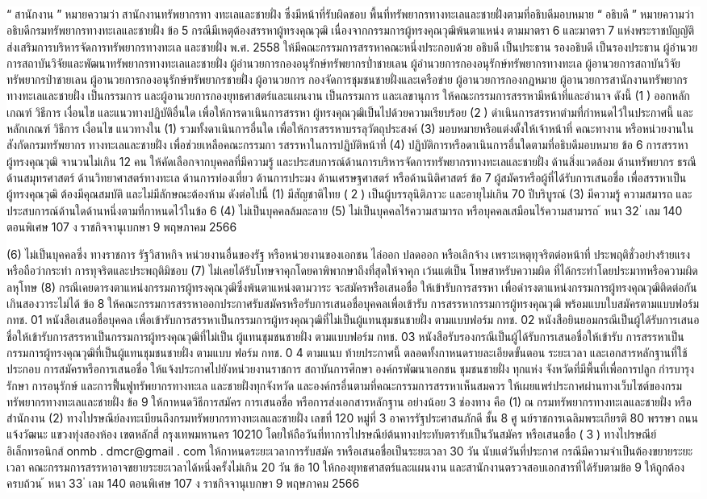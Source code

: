 “ สานักงาน ” หมายความว่า สานักงานทรัพยากรทา งทะเลและชายฝั่ง ซึ่งมีหน้าที่รับผิดชอบ พื้นที่ทรัพยากรทางทะเลและชายฝั่งตามที่อธิบดีมอบหมาย “ อธิบดี ” หมายความว่า อธิบดีกรมทรัพยากรทางทะเลและชายฝั่ง ข้อ 5 กรณีมีเหตุต้องสรรหาผู้ทรงคุณวุฒิ เนื่องจากกรรมการผู้ทรงคุณวุฒิพ้นตาแหน่ง ตามมาตรา 6 และมาตรา 7 แห่งพระราชบัญญัติส่งเสริมการบริหารจัดการทรัพยากรทางทะเล และชายฝั่ง พ.ศ. 2558 ให้มีคณะกรรมการสรรหาคณะหนึ่งประกอบด้วย อธิบดี เป็นประธาน รองอธิบดี เป็นรองประธาน ผู้อำนวยการสถาบันวิจัยและพัฒนาทรัพยากรทางทะเลและชายฝั่ง ผู้อำนวยการกองอนุรักษ์ทรัพยากรป่ำชายเลน ผู้อำนวยการกองอนุรักษ์ทรัพยากรทางทะเล ผู้อานวยการสถาบันวิจัยทรัพยากรป่าชายเลน ผู้อานวยการกองอนุรักษ์ทรัพยากรชายฝั่ง ผู้อานวยการ กองจัดการชุมชนชายฝั่งและเครือข่าย ผู้อานวยการกองกฎหมาย ผู้อานวยการสานักงานทรัพยากร ทางทะเลและชายฝั่ง เป็นกรรมการ และผู้อานวยการกองยุทธศาสตร์และแผนงาน เป็นกรรมการ และเลขานุการ ให้คณะกรรมการสรรหามีหน้าที่และอำนาจ ดังนี้ (1 ) ออกหลักเกณฑ์ วิธีการ เงื่อนไข และแนวทางปฏิบัติอื่นใด เพื่อให้การดาเนินการสรรหา ผู้ทรงคุณวุฒิเป็นไปด้วยความเรียบร้อย (2 ) ดำเนินการสรรหาตำมที่กำหนดไว้ในประกาศนี้ และหลักเกณฑ์ วิธีการ เงื่อนไข แนวทางใน (1) รวมทั้งดาเนินการอื่นใด เพื่อให้การสรรหาบรรลุวัตถุประสงค์ (3) มอบหมายหรือแต่งตั้งให้เจ้าหน้าที่ คณะทางาน หรือหน่วยงานในสังกัดกรมทรัพยากร ทางทะเลและชายฝั่ง เพื่อช่วยเหลือคณะกรรมกา รสรรหาในการปฏิบัติหน้าที่ (4) ปฏิบัติการหรือดาเนินการอื่นใดตามที่อธิบดีมอบหมาย ข้อ 6 การสรรหาผู้ทรงคุณวุฒิ จานวนไม่เกิน 12 คน ให้คัดเลือกจากบุคคลที่มีความรู้ และประสบการณ์ด้านการบริหารจัดการทรัพยากรทางทะเลและชายฝั่ง ด้านสิ่งแวดล้อม ด้านทรัพยากร ธรณี ด้านสมุทรศาสตร์ ด้านวิทยาศาสตร์ทางทะเล ด้านการท่องเที่ยว ด้านการประมง ด้านเศรษฐศาสตร์ หรือด้านนิติศาสตร์ ข้อ 7 ผู้สมัครหรือผู้ที่ได้รับการเสนอชื่อ เพื่อสรรหาเป็นผู้ทรงคุณวุฒิ ต้องมีคุณสมบัติ และไม่มีลักษณะต้องห้าม ดังต่อไปนี้ (1) มีสัญชาติไทย ( 2 ) เป็นผู้บรรลุนิติภาวะ และอายุไม่เกิน 70 ปีบริบูรณ์ (3) มีความรู้ ความสมารถ และประสบการณ์ด้านใดด้านหนึ่งตามที่กาหนดไว้ในข้อ 6 (4) ไม่เป็นบุคคลล้มละลาย (5) ไม่เป็นบุคคลไร้ความสามารถ หรือบุคคลเสมือนไร้ความสามารถ ้ หนา 32 ่ เลม 140 ตอนพิเศษ 107 ง ราชกิจจานุเบกษา 9 พฤษภาคม 2566

(6) ไม่เป็นบุคคลซึ่ง ทางราชการ รัฐวิสาหกิจ หน่วยงานอื่นของรัฐ หรือหน่วยงานของเอกชน ไล่ออก ปลดออก หรือเลิกจ้าง เพราะเหตุทุจริตต่อหน้าที่ ประพฤติชั่วอย่างร้ายแรง หรือถือว่ากระทำ การทุจริตและประพฤติมิชอบ (7) ไม่เคยได้รับโทษจาคุกโดยคาพิพากษาถึงที่สุดให้จาคุก เว้นแต่เป็น โทษสาหรับความผิด ที่ได้กระทำโดยประมาทหรือความผิดลหุโทษ (8) กรณีเคยดารงตาแหน่งกรรมการผู้ทรงคุณวุฒิซึ่งพ้นตาแหน่งตามวาระ จะสมัครหรือเสนอชื่อ ให้เข้ารับการสรรหา เพื่อดำรงตาแหน่งกรรมการผู้ทรงคุณวุฒิติดต่อกันเกินสองวาระไม่ได้ ข้อ 8 ให้คณะกรรมการสรรหาออกประกาศรับสมัครหรือรับการเสนอชื่อบุคคลเพื่อเข้ารับ การสรรหากรรมการผู้ทรงคุณวุฒิ พร้อมแบบใบสมัครตามแบบฟอร์ม กทช. 01 หนังสือเสนอชื่อบุคคล เพื่อเข้ารับการสรรหาเป็นกรรมการผู้ทรงคุณวุฒิที่ไม่เป็นผู้แทนชุมชนชายฝั่ง ตามแบบฟอร์ม กทช. 02 หนังสือยินยอมกรณีเป็นผู้ได้รับการเสนอชื่อให้เข้ารับการสรรหาเป็นกรรมการผู้ทรงคุณวุฒิที่ไม่เป็น ผู้แทนชุมชนชายฝั่ง ตามแบบฟอร์ม กทช. 03 หนังสือรับรองกรณีเป็นผู้ได้รับการเสนอชื่อให้เข้ารับ การสรรหาเป็นกรรมการผู้ทรงคุณวุฒิที่เป็นผู้แทนชุมชนชายฝั่ง ตามแบบ ฟอร์ม กทช. 0 4 ตามแนบ ท้ายประกาศนี้ ตลอดทั้งกาหนดรายละเอียดขั้นตอน ระยะเวลา และเอกสารหลักฐานที่ใช้ประกอบ การสมัครหรือการเสนอชื่อ ให้แจ้งประกาศไปยังหน่วยงานราชการ สถาบันการศึกษา องค์กรพัฒนาเอกชน ชุมชนชายฝั่ง ทุกแห่ง จังหวัดที่มีพื้นที่เพื่อการปลูก กำรบารุงรักษา การอนุรักษ์ และการฟื้นฟูทรัพยากรทางทะเล และชายฝั่งทุกจังหวัด และองค์กรอื่นตามที่คณะกรรมการสรรหาเห็นสมควร ให้เผยแพร่ประกาศผ่านทางเว็บไซต์ของกรมทรัพยากรทางทะเลและชายฝั่ง ข้อ 9 ให้กาหนดวิธีการสมัคร การเสนอชื่อ หรือการส่งเอกสารหลักฐาน อย่างน้อย 3 ช่องทาง คือ (1) ณ กรมทรัพยากรทางทะเลและชายฝั่ง หรือสำนักงาน (2) ทางไปรษณีย์ลงทะเบียนถึงกรมทรัพยากรทางทะเลและชายฝั่ง เลขที่ 120 หมู่ที่ 3 อาคารรัฐประศาสนภักดี ชั้น 8 ศู นย์ราชการเฉลิมพระเกียรติ 80 พรรษา ถนนแจ้งวัฒนะ แขวงทุ่งสองห้อง เขตหลักสี่ กรุงเทพมหานคร 10210 โดยให้ถือวันที่ทาการไปรษณีย์ต้นทางประทับตรารับเป็นวันสมัคร หรือเสนอชื่อ ( 3 ) ทางไปรษณีย์อิเล็กทรอนิกส์ onmb . dmcr@gmail . com ให้กาหนดระยะเวลาการรับสมัค รหรือเสนอชื่อเป็นระยะเวลา 30 วัน นับแต่วันที่ประกาศ กรณีมีความจำเป็นต้องขยายระยะเวลา คณะกรรมการสรรหาอาจขยายระยะเวลาได้หนึ่งครั้งไม่เกิน 20 วัน ข้อ 10 ให้กองยุทธศาสตร์และแผนงาน และสานักงานตรวจสอบเอกสารที่ได้รับตามข้อ 9 ให้ถูกต้องครบถ้วน ้ หนา 33 ่ เลม 140 ตอนพิเศษ 107 ง ราชกิจจานุเบกษา 9 พฤษภาคม 2566
